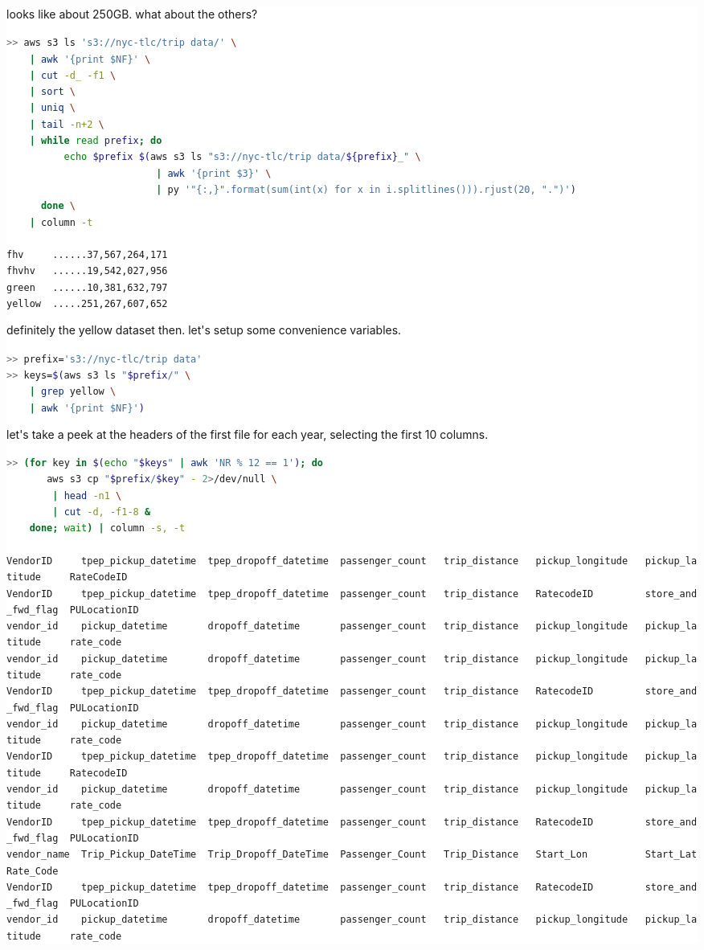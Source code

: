 looks like about 250GB. what about the others?

```bash
>> aws s3 ls 's3://nyc-tlc/trip data/' \
    | awk '{print $NF}' \
    | cut -d_ -f1 \
    | sort \
    | uniq \
    | tail -n+2 \
    | while read prefix; do
          echo $prefix $(aws s3 ls "s3://nyc-tlc/trip data/${prefix}_" \
                          | awk '{print $3}' \
                          | py '"{:,}".format(sum(int(x) for x in i.splitlines())).rjust(20, ".")')
      done \
    | column -t

fhv     ......37,567,264,171
fhvhv   ......19,542,027,956
green   ......10,381,632,797
yellow  .....251,267,607,652
```

definitely the yellow dataset then. let's setup some convenience variables.

```bash
>> prefix='s3://nyc-tlc/trip data'
>> keys=$(aws s3 ls "$prefix/" \
    | grep yellow \
    | awk '{print $NF}')
```

let's take a peek at the headers of the first file for each year, selecting the first 10 columns.

```bash
>> (for key in $(echo "$keys" | awk 'NR % 12 == 1'); do
       aws s3 cp "$prefix/$key" - 2>/dev/null \
        | head -n1 \
        | cut -d, -f1-8 &
    done; wait) | column -s, -t

VendorID     tpep_pickup_datetime  tpep_dropoff_datetime  passenger_count   trip_distance   pickup_longitude   pickup_latitude     RateCodeID
VendorID     tpep_pickup_datetime  tpep_dropoff_datetime  passenger_count   trip_distance   RatecodeID         store_and_fwd_flag  PULocationID
vendor_id    pickup_datetime       dropoff_datetime       passenger_count   trip_distance   pickup_longitude   pickup_latitude     rate_code
vendor_id    pickup_datetime       dropoff_datetime       passenger_count   trip_distance   pickup_longitude   pickup_latitude     rate_code
VendorID     tpep_pickup_datetime  tpep_dropoff_datetime  passenger_count   trip_distance   RatecodeID         store_and_fwd_flag  PULocationID
vendor_id    pickup_datetime       dropoff_datetime       passenger_count   trip_distance   pickup_longitude   pickup_latitude     rate_code
VendorID     tpep_pickup_datetime  tpep_dropoff_datetime  passenger_count   trip_distance   pickup_longitude   pickup_latitude     RatecodeID
vendor_id    pickup_datetime       dropoff_datetime       passenger_count   trip_distance   pickup_longitude   pickup_latitude     rate_code
VendorID     tpep_pickup_datetime  tpep_dropoff_datetime  passenger_count   trip_distance   RatecodeID         store_and_fwd_flag  PULocationID
vendor_name  Trip_Pickup_DateTime  Trip_Dropoff_DateTime  Passenger_Count   Trip_Distance   Start_Lon          Start_Lat           Rate_Code
VendorID     tpep_pickup_datetime  tpep_dropoff_datetime  passenger_count   trip_distance   RatecodeID         store_and_fwd_flag  PULocationID
vendor_id    pickup_datetime       dropoff_datetime       passenger_count   trip_distance   pickup_longitude   pickup_latitude     rate_code
```
